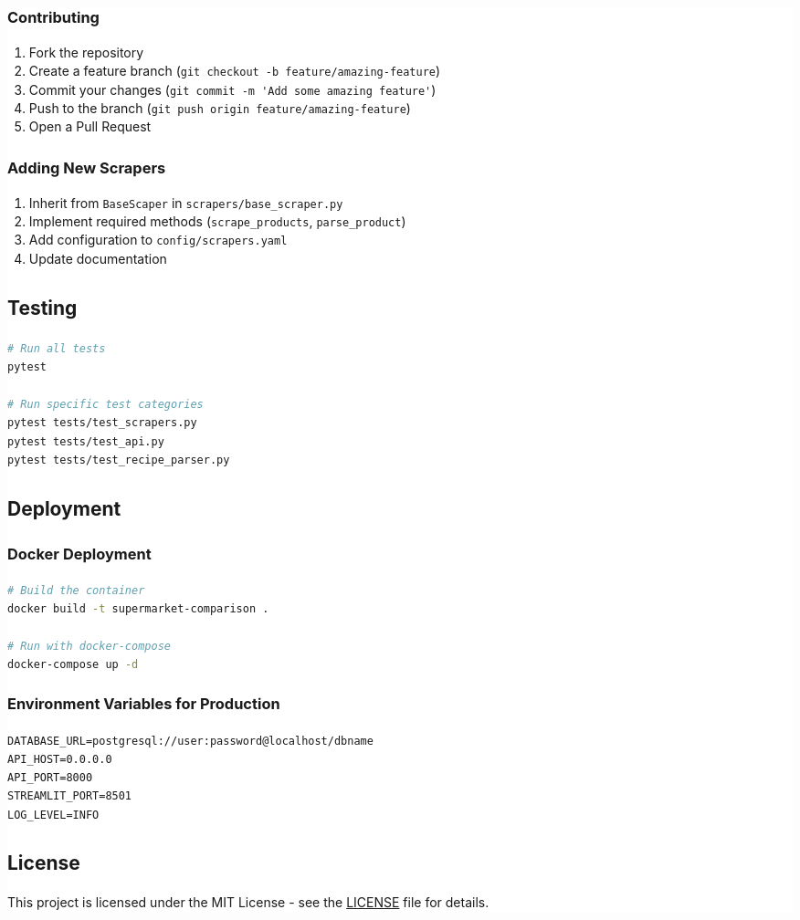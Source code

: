 ### Contributing

1. Fork the repository
2. Create a feature branch (`git checkout -b feature/amazing-feature`)
3. Commit your changes (`git commit -m 'Add some amazing feature'`)
4. Push to the branch (`git push origin feature/amazing-feature`)
5. Open a Pull Request

### Adding New Scrapers

1. Inherit from `BaseScaper` in `scrapers/base_scraper.py`
2. Implement required methods (`scrape_products`, `parse_product`)
3. Add configuration to `config/scrapers.yaml`
4. Update documentation

## Testing

```bash
# Run all tests
pytest

# Run specific test categories
pytest tests/test_scrapers.py
pytest tests/test_api.py
pytest tests/test_recipe_parser.py
```

## Deployment

### Docker Deployment

```bash
# Build the container
docker build -t supermarket-comparison .

# Run with docker-compose
docker-compose up -d
```

### Environment Variables for Production

```env
DATABASE_URL=postgresql://user:password@localhost/dbname
API_HOST=0.0.0.0
API_PORT=8000
STREAMLIT_PORT=8501
LOG_LEVEL=INFO
```

## License

This project is licensed under the MIT License - see the [LICENSE](LICENSE) file for details.
